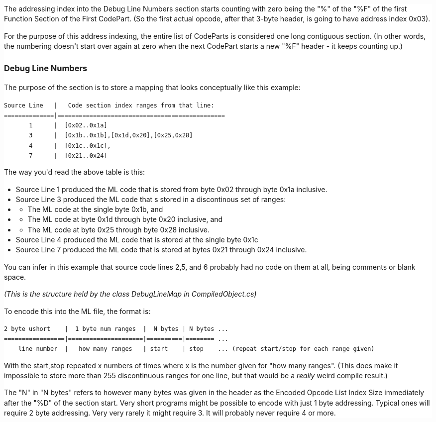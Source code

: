 The addressing index into the Debug Line Numbers section starts
counting with zero being the "%" of the "%F" of the first Function
Section of the First CodePart.  (So the first actual opcode, after
that 3-byte header, is going to have address index 0x03).

For the purpose of this address indexing, the entire list of CodeParts
is considered one long contiguous section.  (In other words, the
numbering doesn't start over again at zero when the next CodePart
starts a new "%F" header - it keeps counting up.)

### Debug Line Numbers 

The purpose of the section is to store a mapping that looks conceptually
like this example:

    Source Line   |   Code section index ranges from that line:
    ==============|===============================================
           1      |  [0x02..0x1a]
           3      |  [0x1b..0x1b],[0x1d,0x20],[0x25,0x28]
           4      |  [0x1c..0x1c],
           7      |  [0x21..0x24]

The way you'd read the above table is this:

* Source Line 1 produced the ML code that is stored from
byte 0x02 through byte 0x1a inclusive.
* Source Line 3 produced the ML code that s stored in a
discontinous set of ranges:
*   * The ML code at the single byte 0x1b, and
*   * The ML code at byte 0x1d through byte 0x20 inclusive, and
*   * The ML code at byte 0x25 through byte 0x28 inclusive.
* Source Line 4 produced the ML code that is stored at
the single byte 0x1c
* Source Line 7 produced the ML code that is stored at
bytes 0x21 through 0x24 inclusive.

You can infer in this example that source code lines 2,5, and 6
probably had no code on them at all, being comments or blank space.

*(This is the structure held by the class DebugLineMap in
CompiledObject.cs)*

To encode this into the ML file, the format is:

    2 byte ushort    |  1 byte num ranges  |  N bytes | N bytes ...
    =================|=====================|==========|======== ...
        line number  |   how many ranges   | start    | stop    ... (repeat start/stop for each range given)
	
With the start,stop repeated x numbers of times where x is the number 
given for "how many ranges".  (This does make it impossible
to store more than 255 discontinuous ranges for one line, but
that would be a *really* weird compile result.)

The "N" in "N bytes" refers to however many bytes was given in the
header as the Encoded Opcode List Index Size immediately after the
"%D" of the section start.  Very short programs might be possible
to encode with just 1 byte addressing.  Typical ones will require 2
byte addressing.  Very very rarely it might require 3.  It will probably
never require 4 or more.
